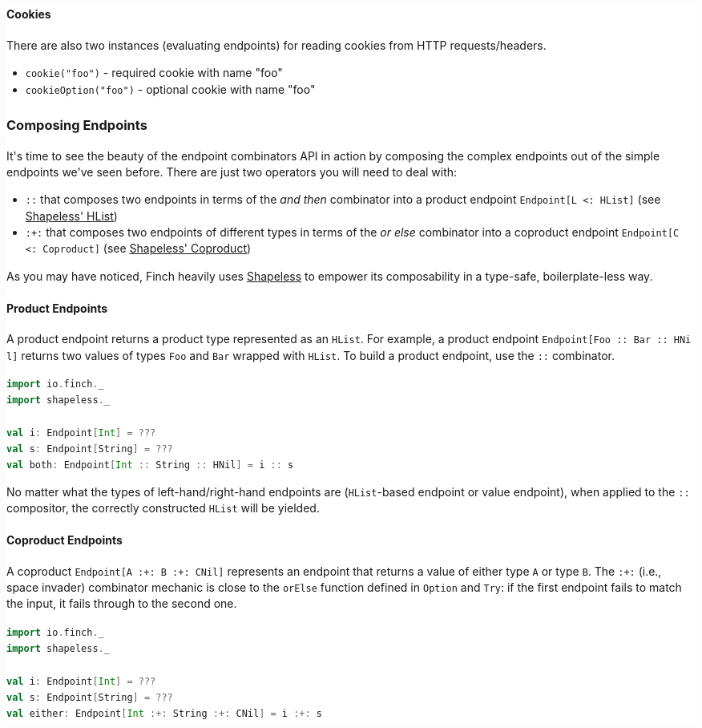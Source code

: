 #### Cookies

There are also two instances (evaluating endpoints) for reading cookies from HTTP requests/headers.

- `cookie("foo")` - required cookie with name "foo"
- `cookieOption("foo")` - optional cookie with name "foo"

### Composing Endpoints

It's time to see the beauty of the endpoint combinators API in action by composing the complex
endpoints out of the simple endpoints we've seen before. There are just two operators you will
need to deal with:

- `::` that composes two endpoints in terms of the _and then_ combinator into a product endpoint
  `Endpoint[L <: HList]` (see [Shapeless' HList][hlist])
- `:+:` that composes two endpoints of different types in terms of the _or else_ combinator into a
  coproduct endpoint `Endpoint[C <: Coproduct]` (see [Shapeless' Coproduct][coproduct])

As you may have noticed, Finch heavily uses [Shapeless][shapeless] to empower its composability in a
type-safe, boilerplate-less way.

#### Product Endpoints

A product endpoint returns a product type represented as an `HList`. For example, a product endpoint
`Endpoint[Foo :: Bar :: HNil]` returns two values of types `Foo` and `Bar` wrapped with `HList`. To
build a product endpoint, use the `::` combinator.

```scala
import io.finch._
import shapeless._

val i: Endpoint[Int] = ???
val s: Endpoint[String] = ???
val both: Endpoint[Int :: String :: HNil] = i :: s
```

No matter what the types of left-hand/right-hand endpoints are (`HList`-based endpoint or value
endpoint), when applied to the `::` compositor, the correctly constructed `HList` will be yielded.

#### Coproduct Endpoints

A coproduct `Endpoint[A :+: B :+: CNil]` represents an endpoint that returns a value of either type
`A` or type `B`. The `:+:` (i.e., space invader) combinator  mechanic is close to the `orElse`
function defined in `Option` and `Try`: if the first endpoint fails to match the input, it fails
through to the second one.

```scala
import io.finch._
import shapeless._

val i: Endpoint[Int] = ???
val s: Endpoint[String] = ???
val either: Endpoint[Int :+: String :+: CNil] = i :+: s
```


[shapeless]: https://github.com/milessabin/shapeless
[hlist]: https://github.com/milessabin/shapeless/wiki/Feature-overview:-shapeless-2.0.0#heterogenous-lists
[coproduct]: https://github.com/milessabin/shapeless/wiki/Feature-overview:-shapeless-2.0.0#coproducts-and-discriminated-unions
[examples]: https://github.com/finagle/finch/tree/master/examples/src/test/scala/io/finch